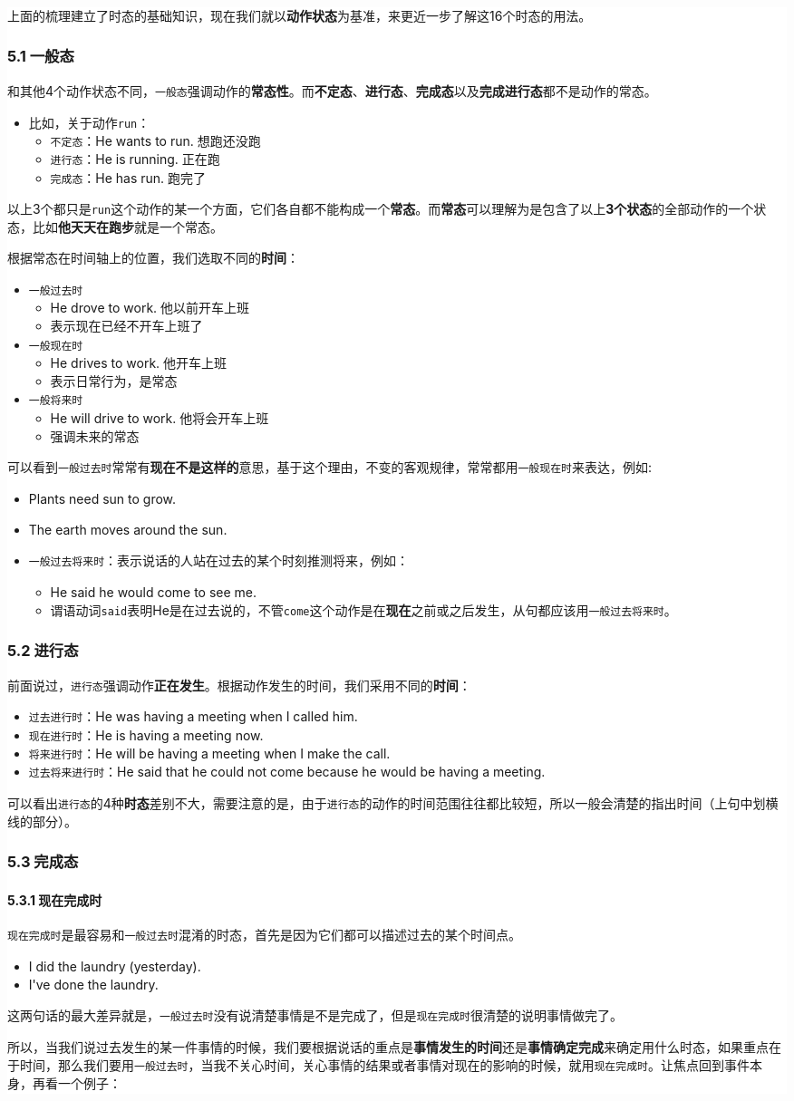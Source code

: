 上面的梳理建立了时态的基础知识，现在我们就以**动作状态**为基准，来更近一步了解这16个时态的用法。

### 5.1 一般态

和其他4个动作状态不同，`一般态`强调动作的**常态性**。而**不定态**、**进行态**、**完成态**以及**完成进行态**都不是动作的常态。

- 比如，关于动作`run`：  
    - `不定态`：He wants to run. 想跑还没跑    
    - `进行态`：He is running. 正在跑  
    - `完成态`：He has run. 跑完了  

以上3个都只是`run`这个动作的某一个方面，它们各自都不能构成一个**常态**。而**常态**可以理解为是包含了以上**3个状态**的全部动作的一个状态，比如**他天天在跑步**就是一个常态。  

根据常态在时间轴上的位置，我们选取不同的**时间**：

- `一般过去时`
    - He drove to work. 他以前开车上班
    - 表示现在已经不开车上班了  
- `一般现在时`
    - He drives to work. 他开车上班
    - 表示日常行为，是常态  
- `一般将来时`
    - He will drive to work. 他将会开车上班
    - 强调未来的常态  

可以看到`一般过去时`常常有**现在不是这样的**意思，基于这个理由，不变的客观规律，常常都用`一般现在时`来表达，例如:

- Plants need sun to grow.  
- The earth moves around the sun.  

- `一般过去将来时`：表示说话的人站在过去的某个时刻推测将来，例如：
    - He said he would come to see me.  
    - 谓语动词`said`表明He是在过去说的，不管`come`这个动作是在**现在**之前或之后发生，从句都应该用`一般过去将来时`。

### 5.2 进行态

前面说过，`进行态`强调动作**正在发生**。根据动作发生的时间，我们采用不同的**时间**：

- `过去进行时`：He was having a meeting when I called him. 
- `现在进行时`：He is having a meeting now.
- `将来进行时`：He will be having a meeting when I make the call. 
- `过去将来进行时`：He said that he could not come because he would be having a meeting. 

可以看出`进行态`的4种**时态**差别不大，需要注意的是，由于`进行态`的动作的时间范围往往都比较短，所以一般会清楚的指出时间（上句中划横线的部分）。

### 5.3 完成态

#### 5.3.1 现在完成时

`现在完成时`是最容易和`一般过去时`混淆的时态，首先是因为它们都可以描述过去的某个时间点。  
 
- I did the laundry (yesterday).  
- I've done the laundry.  

这两句话的最大差异就是，`一般过去时`没有说清楚事情是不是完成了，但是`现在完成时`很清楚的说明事情做完了。  

所以，当我们说过去发生的某一件事情的时候，我们要根据说话的重点是**事情发生的时间**还是**事情确定完成**来确定用什么时态，如果重点在于时间，那么我们要用`一般过去时`，当我不关心时间，关心事情的结果或者事情对现在的影响的时候，就用`现在完成时`。让焦点回到事件本身，再看一个例子：
